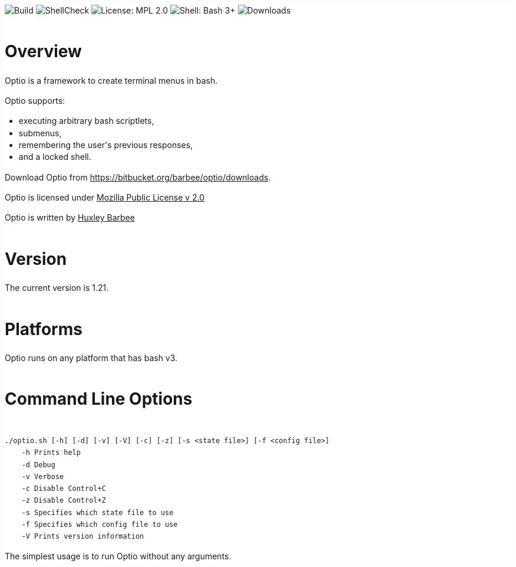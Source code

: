 ![Build](https://github.com/huxley-barbee/optio/actions/workflows/ci.yml/badge.svg)
![ShellCheck](https://img.shields.io/badge/lint-shellcheck-brightgreen)
![License: MPL 2.0](https://img.shields.io/badge/license-MPL%202.0-blue)
![Shell: Bash 3+](https://img.shields.io/badge/shell-bash%203%2B-blue)
![Downloads](https://img.shields.io/github/downloads/huxley-barbee/optio/total)

# Overview

Optio is a framework to create terminal menus in bash. 

Optio supports:

- executing arbitrary bash scriptlets, 
- submenus, 
- remembering the user's previous responses,
- and a locked shell.

Download Optio from <https://bitbucket.org/barbee/optio/downloads>.

Optio is licensed under [Mozilla Public License v 2.0](http://mozilla.org/MPL/2.0/)

Optio is written by [Huxley Barbee](http://www.linkedin.com/in/jhbarbee)

# Version

The current version is 1.21.

# Platforms

Optio runs on any platform that has bash v3.

# Command Line Options

```

./optio.sh [-h] [-d] [-v] [-V] [-c] [-z] [-s <state file>] [-f <config file>]
    -h Prints help
    -d Debug
    -v Verbose
    -c Disable Control+C
    -z Disable Control+Z
    -s Specifies which state file to use
    -f Specifies which config file to use
    -V Prints version information

```

The simplest usage is to run Optio without any arguments.
